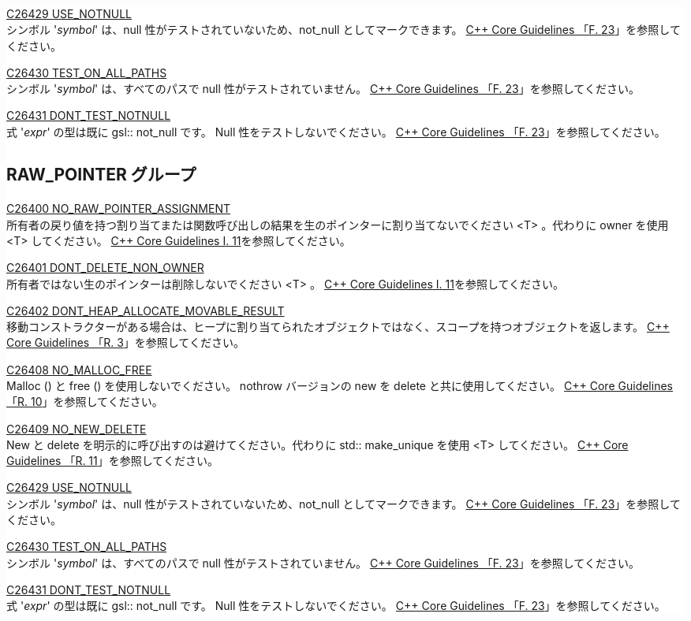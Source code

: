 [C26429 USE_NOTNULL](C26429.md)\
シンボル '*symbol*' は、null 性がテストされていないため、not_null としてマークできます。 [C++ Core Guidelines 「F. 23](https://github.com/isocpp/CppCoreGuidelines/blob/master/CppCoreGuidelines.md#f23-use-a-not_nullt-to-indicate-that-null-is-not-a-valid-value)」を参照してください。

[C26430 TEST_ON_ALL_PATHS](C26430.md)\
シンボル '*symbol*' は、すべてのパスで null 性がテストされていません。 [C++ Core Guidelines 「F. 23](https://github.com/isocpp/CppCoreGuidelines/blob/master/CppCoreGuidelines.md#f23-use-a-not_nullt-to-indicate-that-null-is-not-a-valid-value)」を参照してください。

[C26431 DONT_TEST_NOTNULL](C26431.md)\
式 '*expr*' の型は既に gsl:: not_null です。 Null 性をテストしないでください。 [C++ Core Guidelines 「F. 23](https://github.com/isocpp/CppCoreGuidelines/blob/master/CppCoreGuidelines.md#f23-use-a-not_nullt-to-indicate-that-null-is-not-a-valid-value)」を参照してください。

## <a name="raw_pointer-group"></a>RAW_POINTER グループ

[C26400 NO_RAW_POINTER_ASSIGNMENT](c26400.md)\
所有者の戻り値を持つ割り当てまたは関数呼び出しの結果を生のポインターに割り当てないでください \<T> 。代わりに owner を使用 \<T> してください。 [C++ Core Guidelines I. 11](https://github.com/isocpp/CppCoreGuidelines/blob/master/CppCoreGuidelines.md#Ri-raw)を参照してください。

[C26401 DONT_DELETE_NON_OWNER](c26401.md)\
所有者ではない生のポインターは削除しないでください \<T> 。 [C++ Core Guidelines I. 11](https://github.com/isocpp/CppCoreGuidelines/blob/master/CppCoreGuidelines.md#Ri-raw)を参照してください。

[C26402 DONT_HEAP_ALLOCATE_MOVABLE_RESULT](C26402.md)\
移動コンストラクターがある場合は、ヒープに割り当てられたオブジェクトではなく、スコープを持つオブジェクトを返します。 [C++ Core Guidelines 「R. 3](https://github.com/isocpp/CppCoreGuidelines/blob/master/CppCoreGuidelines.md#Rr-ptr)」を参照してください。

[C26408 NO_MALLOC_FREE](C26408.md)\
Malloc () と free () を使用しないでください。 nothrow バージョンの new を delete と共に使用してください。 [C++ Core Guidelines 「R. 10](https://github.com/isocpp/CppCoreGuidelines/blob/master/CppCoreGuidelines.md#Rr-mallocfree)」を参照してください。

[C26409 NO_NEW_DELETE](C26409.md)\
New と delete を明示的に呼び出すのは避けてください。代わりに std:: make_unique を使用 \<T> してください。 [C++ Core Guidelines 「R. 11](https://github.com/isocpp/CppCoreGuidelines/blob/master/CppCoreGuidelines.md#Rr-newdelete)」を参照してください。

[C26429 USE_NOTNULL](C26429.md)\
シンボル '*symbol*' は、null 性がテストされていないため、not_null としてマークできます。 [C++ Core Guidelines 「F. 23](https://github.com/isocpp/CppCoreGuidelines/blob/master/CppCoreGuidelines.md#f23-use-a-not_nullt-to-indicate-that-null-is-not-a-valid-value)」を参照してください。

[C26430 TEST_ON_ALL_PATHS](C26430.md)\
シンボル '*symbol*' は、すべてのパスで null 性がテストされていません。 [C++ Core Guidelines 「F. 23](https://github.com/isocpp/CppCoreGuidelines/blob/master/CppCoreGuidelines.md#f23-use-a-not_nullt-to-indicate-that-null-is-not-a-valid-value)」を参照してください。

[C26431 DONT_TEST_NOTNULL](C26431.md)\
式 '*expr*' の型は既に gsl:: not_null です。 Null 性をテストしないでください。 [C++ Core Guidelines 「F. 23](https://github.com/isocpp/CppCoreGuidelines/blob/master/CppCoreGuidelines.md#f23-use-a-not_nullt-to-indicate-that-null-is-not-a-valid-value)」を参照してください。
